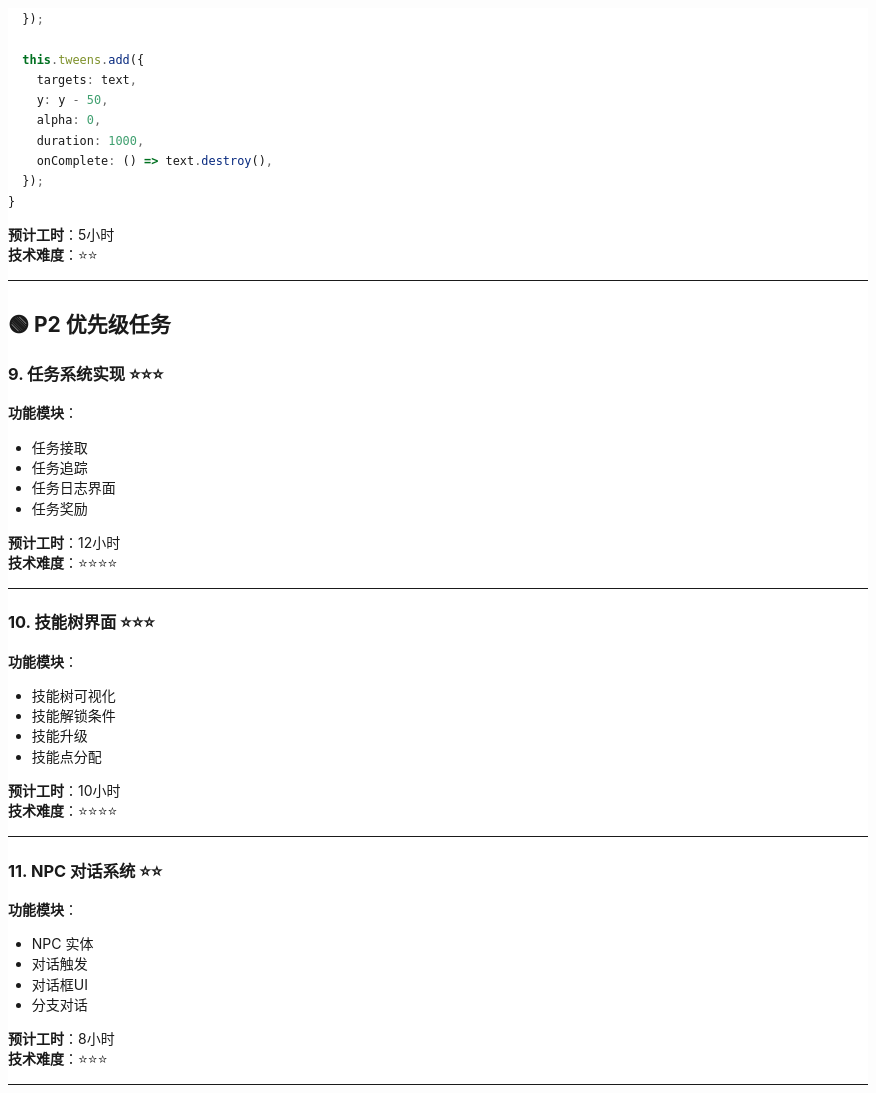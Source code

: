 ```typescript
  });
  
  this.tweens.add({
    targets: text,
    y: y - 50,
    alpha: 0,
    duration: 1000,
    onComplete: () => text.destroy(),
  });
}
```

**预计工时**：5小时  
**技术难度**：⭐⭐

---

## 🟢 P2 优先级任务

### 9. 任务系统实现 ⭐⭐⭐
**功能模块**：
- 任务接取
- 任务追踪
- 任务日志界面
- 任务奖励

**预计工时**：12小时  
**技术难度**：⭐⭐⭐⭐

---

### 10. 技能树界面 ⭐⭐⭐
**功能模块**：
- 技能树可视化
- 技能解锁条件
- 技能升级
- 技能点分配

**预计工时**：10小时  
**技术难度**：⭐⭐⭐⭐

---

### 11. NPC 对话系统 ⭐⭐
**功能模块**：
- NPC 实体
- 对话触发
- 对话框UI
- 分支对话

**预计工时**：8小时  
**技术难度**：⭐⭐⭐

---